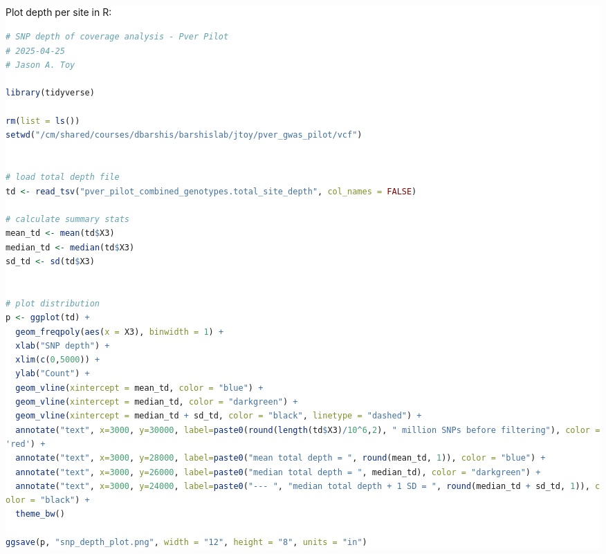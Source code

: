 Plot depth per site in R:
```r
# SNP depth of coverage analysis - Pver Pilot
# 2025-04-25
# Jason A. Toy

library(tidyverse)

rm(list = ls())
setwd("/cm/shared/courses/dbarshis/barshislab/jtoy/pver_gwas_pilot/vcf")


# load total depth file
td <- read_tsv("pver_pilot_combined_genotypes.total_site_depth", col_names = FALSE)

# calculate summary stats
mean_td <- mean(td$X3)
median_td <- median(td$X3)
sd_td <- sd(td$X3)


# plot distribution
p <- ggplot(td) +
  geom_freqpoly(aes(x = X3), binwidth = 1) + 
  xlab("SNP depth") +
  xlim(c(0,5000)) +
  ylab("Count") +
  geom_vline(xintercept = mean_td, color = "blue") +
  geom_vline(xintercept = median_td, color = "darkgreen") +
  geom_vline(xintercept = median_td + sd_td, color = "black", linetype = "dashed") +
  annotate("text", x=3000, y=30000, label=paste0(round(length(td$X3)/10^6,2), " million SNPs before filtering"), color = 'red') +
  annotate("text", x=3000, y=28000, label=paste0("mean total depth = ", round(mean_td, 1)), color = "blue") +
  annotate("text", x=3000, y=26000, label=paste0("median total depth = ", median_td), color = "darkgreen") +
  annotate("text", x=3000, y=24000, label=paste0("--- ", "median total depth + 1 SD = ", round(median_td + sd_td, 1)), color = "black") +
  theme_bw()

ggsave(p, "snp_depth_plot.png", width = "12", height = "8", units = "in")
```